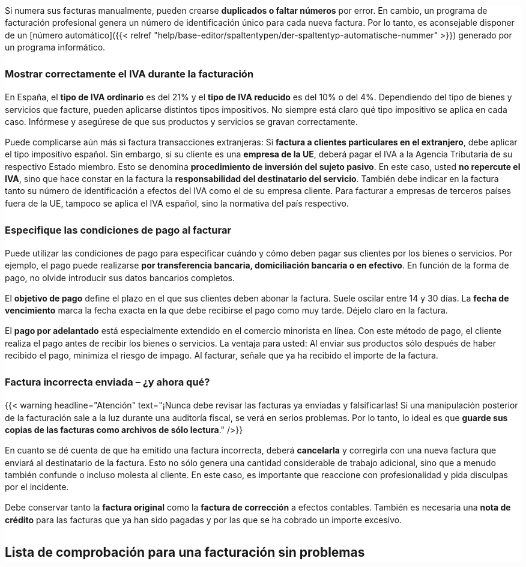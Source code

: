Si numera sus facturas manualmente, pueden crearse **duplicados o faltar números** por error. En cambio, un programa de facturación profesional genera un número de identificación único para cada nueva factura. Por lo tanto, es aconsejable disponer de un [número automático]({{< relref "help/base-editor/spaltentypen/der-spaltentyp-automatische-nummer" >}}) generado por un programa informático.

### Mostrar correctamente el IVA durante la facturación

En España, el **tipo de IVA ordinario** es del 21% y el **tipo de IVA reducido** es del 10% o del 4%. Dependiendo del tipo de bienes y servicios que facture, pueden aplicarse distintos tipos impositivos. No siempre está claro qué tipo impositivo se aplica en cada caso. Infórmese y asegúrese de que sus productos y servicios se gravan correctamente.  
  
Puede complicarse aún más si factura transacciones extranjeras: Si **factura a clientes particulares en el extranjero**, debe aplicar el tipo impositivo español. Sin embargo, si su cliente es una **empresa de la UE**, deberá pagar el IVA a la Agencia Tributaria de su respectivo Estado miembro. Esto se denomina **procedimiento de inversión del sujeto pasivo**. En este caso, usted **no repercute el IVA**, sino que hace constar en la factura la **responsabilidad del destinatario del servicio**. También debe indicar en la factura tanto su número de identificación a efectos del IVA como el de su empresa cliente. Para facturar a empresas de terceros países fuera de la UE, tampoco se aplica el IVA español, sino la normativa del país respectivo.

### Especifique las condiciones de pago al facturar

Puede utilizar las condiciones de pago para especificar cuándo y cómo deben pagar sus clientes por los bienes o servicios. Por ejemplo, el pago puede realizarse **por transferencia bancaria, domiciliación bancaria o en efectivo**. En función de la forma de pago, no olvide introducir sus datos bancarios completos.  
  
El **objetivo de pago** define el plazo en el que sus clientes deben abonar la factura. Suele oscilar entre 14 y 30 días. La **fecha de vencimiento** marca la fecha exacta en la que debe recibirse el pago como muy tarde. Déjelo claro en la factura.  
  
El **pago por adelantado** está especialmente extendido en el comercio minorista en línea. Con este método de pago, el cliente realiza el pago antes de recibir los bienes o servicios. La ventaja para usted: Al enviar sus productos sólo después de haber recibido el pago, minimiza el riesgo de impago. Al facturar, señale que ya ha recibido el importe de la factura.

### Factura incorrecta enviada – ¿y ahora qué?

{{< warning headline="Atención" text="¡Nunca debe revisar las facturas ya enviadas y falsificarlas! Si una manipulación posterior de la facturación sale a la luz durante una auditoría fiscal, se verá en serios problemas. Por lo tanto, lo ideal es que **guarde sus copias de las facturas como archivos de sólo lectura**." />}}

En cuanto se dé cuenta de que ha emitido una factura incorrecta, deberá **cancelarla** y corregirla con una nueva factura que enviará al destinatario de la factura. Esto no sólo genera una cantidad considerable de trabajo adicional, sino que a menudo también confunde o incluso molesta al cliente. En este caso, es importante que reaccione con profesionalidad y pida disculpas por el incidente.  

Debe conservar tanto la **factura original** como la **factura de corrección** a efectos contables. También es necesaria una **nota de crédito** para las facturas que ya han sido pagadas y por las que se ha cobrado un importe excesivo.

## Lista de comprobación para una facturación sin problemas
